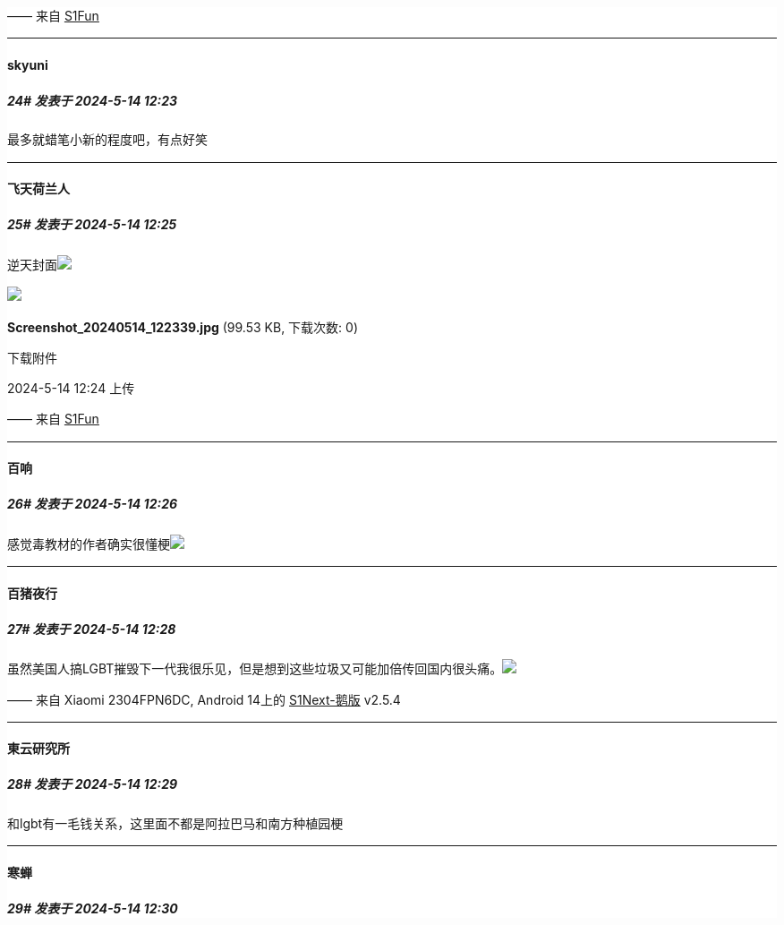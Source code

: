 —— 来自 [S1Fun](https://s1fun.koalcat.com)

*****

####  skyuni  
##### 24#       发表于 2024-5-14 12:23

最多就蜡笔小新的程度吧，有点好笑

*****

####  飞天荷兰人  
##### 25#       发表于 2024-5-14 12:25

逆天封面<img src="https://static.saraba1st.com/image/smiley/face2017/001.png" referrerpolicy="no-referrer">

<img src="https://img.saraba1st.com/forum/202405/14/122444kehzwnwe0vsdw3nw.jpg" referrerpolicy="no-referrer">

<strong>Screenshot_20240514_122339.jpg</strong> (99.53 KB, 下载次数: 0)

下载附件

2024-5-14 12:24 上传

—— 来自 [S1Fun](https://s1fun.koalcat.com)

*****

####  百响  
##### 26#       发表于 2024-5-14 12:26

感觉毒教材的作者确实很懂梗<img src="https://static.saraba1st.com/image/smiley/face2017/066.png" referrerpolicy="no-referrer">

*****

####  百猪夜行  
##### 27#       发表于 2024-5-14 12:28

虽然美国人搞LGBT摧毁下一代我很乐见，但是想到这些垃圾又可能加倍传回国内很头痛。<img src="https://static.saraba1st.com/image/smiley/face2017/003.png" referrerpolicy="no-referrer">

—— 来自 Xiaomi 2304FPN6DC, Android 14上的 [S1Next-鹅版](https://github.com/ykrank/S1-Next/releases) v2.5.4

*****

####  東云研究所  
##### 28#       发表于 2024-5-14 12:29

和lgbt有一毛钱关系，这里面不都是阿拉巴马和南方种植园梗

*****

####  寒蝉  
##### 29#       发表于 2024-5-14 12:30
